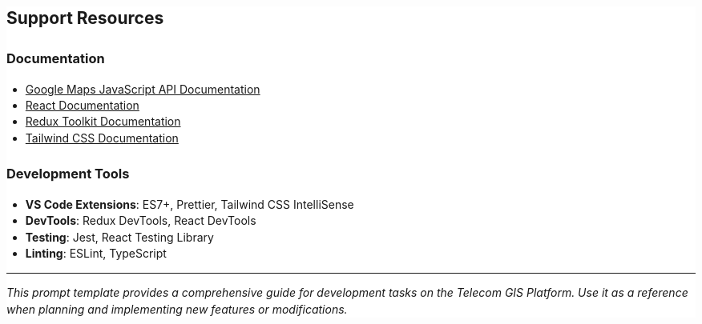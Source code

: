## Support Resources

### Documentation
- [Google Maps JavaScript API Documentation](https://developers.google.com/maps/documentation/javascript)
- [React Documentation](https://react.dev)
- [Redux Toolkit Documentation](https://redux-toolkit.js.org)
- [Tailwind CSS Documentation](https://tailwindcss.com/docs)

### Development Tools
- **VS Code Extensions**: ES7+, Prettier, Tailwind CSS IntelliSense
- **DevTools**: Redux DevTools, React DevTools
- **Testing**: Jest, React Testing Library
- **Linting**: ESLint, TypeScript

---

*This prompt template provides a comprehensive guide for development tasks on the Telecom GIS Platform. Use it as a reference when planning and implementing new features or modifications.*
